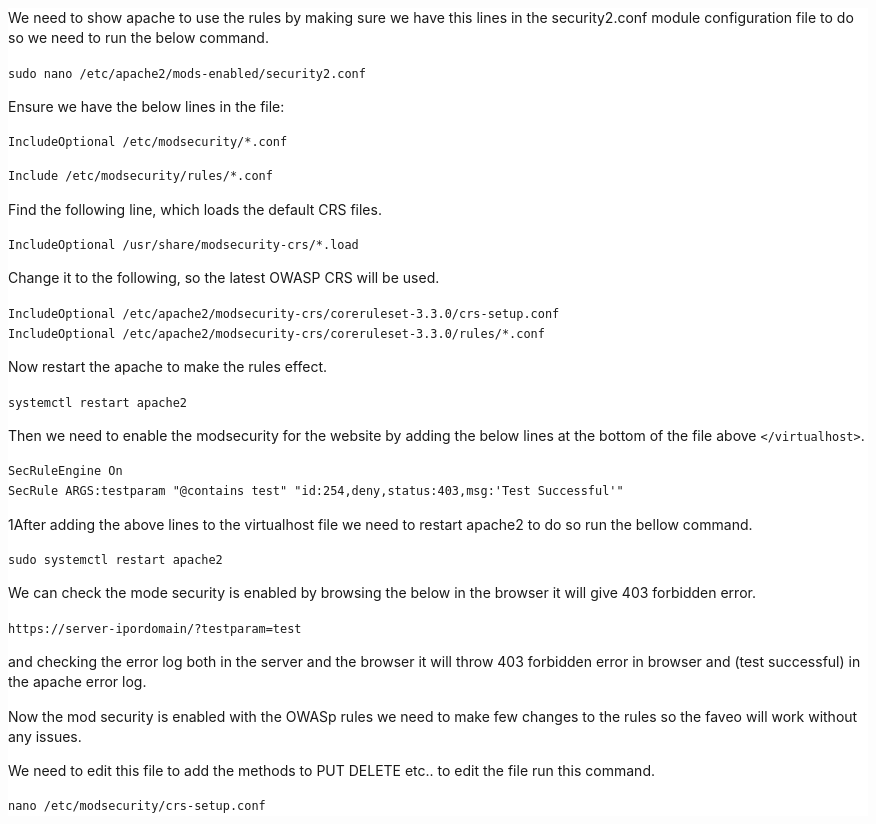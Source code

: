 We need to show apache to use the rules by making sure we have this lines in the security2.conf module configuration file to do so we need to run the below command.
```
sudo nano /etc/apache2/mods-enabled/security2.conf
```

 Ensure we have the below lines in the file: 
```
IncludeOptional /etc/modsecurity/*.conf
```
```
Include /etc/modsecurity/rules/*.conf
```

Find the following line, which loads the default CRS files.
```
IncludeOptional /usr/share/modsecurity-crs/*.load
```

Change it to the following, so the latest OWASP CRS will be used.
```
IncludeOptional /etc/apache2/modsecurity-crs/coreruleset-3.3.0/crs-setup.conf
IncludeOptional /etc/apache2/modsecurity-crs/coreruleset-3.3.0/rules/*.conf
```

Now restart the apache to make the rules effect.
```
systemctl restart apache2
```

Then we need to enable the modsecurity for the website by adding the below lines at the bottom of the file above `</virtualhost>`.
```
SecRuleEngine On
SecRule ARGS:testparam "@contains test" "id:254,deny,status:403,msg:'Test Successful'"
```

1After adding the above lines to the virtualhost file we need to restart apache2 to do so run the bellow command.
```
sudo systemctl restart apache2
```

We can check the mode security is enabled by browsing the below in the browser it will give 403 forbidden error.
```
https://server-ipordomain/?testparam=test
```

and checking the error log both in the server and the browser it will throw 403 forbidden error in browser and (test successful) in the apache error log.

Now the mod security is enabled with the OWASp rules we need to make few changes to the rules so the faveo will work without any issues.

We need to edit this file to add the methods to PUT DELETE etc.. to edit the file run this command.
```
nano /etc/modsecurity/crs-setup.conf
```
